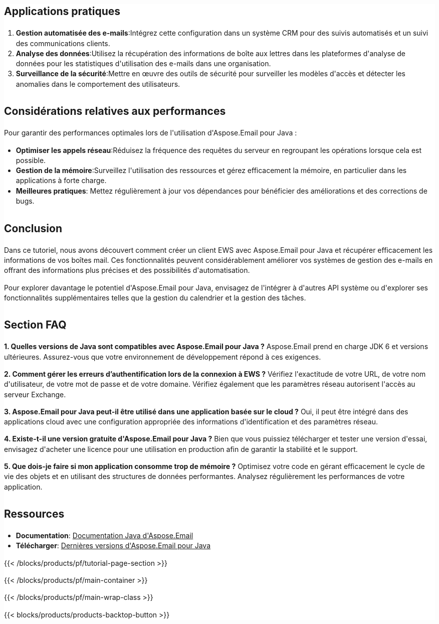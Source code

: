 ## Applications pratiques
1. **Gestion automatisée des e-mails**:Intégrez cette configuration dans un système CRM pour des suivis automatisés et un suivi des communications clients.
2. **Analyse des données**:Utilisez la récupération des informations de boîte aux lettres dans les plateformes d'analyse de données pour les statistiques d'utilisation des e-mails dans une organisation.
3. **Surveillance de la sécurité**:Mettre en œuvre des outils de sécurité pour surveiller les modèles d'accès et détecter les anomalies dans le comportement des utilisateurs.

## Considérations relatives aux performances
Pour garantir des performances optimales lors de l'utilisation d'Aspose.Email pour Java :
- **Optimiser les appels réseau**:Réduisez la fréquence des requêtes du serveur en regroupant les opérations lorsque cela est possible.
- **Gestion de la mémoire**:Surveillez l'utilisation des ressources et gérez efficacement la mémoire, en particulier dans les applications à forte charge.
- **Meilleures pratiques**: Mettez régulièrement à jour vos dépendances pour bénéficier des améliorations et des corrections de bugs.

## Conclusion
Dans ce tutoriel, nous avons découvert comment créer un client EWS avec Aspose.Email pour Java et récupérer efficacement les informations de vos boîtes mail. Ces fonctionnalités peuvent considérablement améliorer vos systèmes de gestion des e-mails en offrant des informations plus précises et des possibilités d'automatisation.

Pour explorer davantage le potentiel d'Aspose.Email pour Java, envisagez de l'intégrer à d'autres API système ou d'explorer ses fonctionnalités supplémentaires telles que la gestion du calendrier et la gestion des tâches.

## Section FAQ
**1. Quelles versions de Java sont compatibles avec Aspose.Email pour Java ?**
Aspose.Email prend en charge JDK 6 et versions ultérieures. Assurez-vous que votre environnement de développement répond à ces exigences.

**2. Comment gérer les erreurs d’authentification lors de la connexion à EWS ?**
Vérifiez l'exactitude de votre URL, de votre nom d'utilisateur, de votre mot de passe et de votre domaine. Vérifiez également que les paramètres réseau autorisent l'accès au serveur Exchange.

**3. Aspose.Email pour Java peut-il être utilisé dans une application basée sur le cloud ?**
Oui, il peut être intégré dans des applications cloud avec une configuration appropriée des informations d'identification et des paramètres réseau.

**4. Existe-t-il une version gratuite d'Aspose.Email pour Java ?**
Bien que vous puissiez télécharger et tester une version d'essai, envisagez d'acheter une licence pour une utilisation en production afin de garantir la stabilité et le support.

**5. Que dois-je faire si mon application consomme trop de mémoire ?**
Optimisez votre code en gérant efficacement le cycle de vie des objets et en utilisant des structures de données performantes. Analysez régulièrement les performances de votre application.

## Ressources
- **Documentation**: [Documentation Java d'Aspose.Email](https://reference.aspose.com/email/java/)
- **Télécharger**: [Dernières versions d'Aspose.Email pour Java](https://releases.aspose.com/email/java)

{{< /blocks/products/pf/tutorial-page-section >}}

{{< /blocks/products/pf/main-container >}}

{{< /blocks/products/pf/main-wrap-class >}}

{{< blocks/products/products-backtop-button >}}